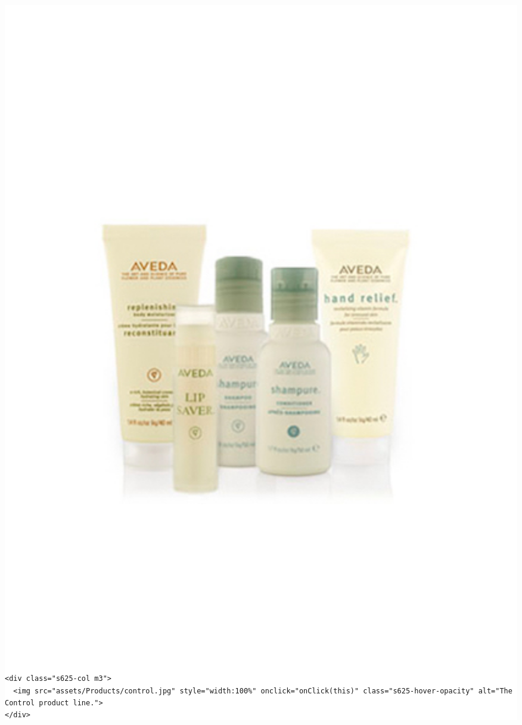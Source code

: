   <div class="s625-row-padding s625-center s625-section">
    <div class="s625-col m3">
      <img src="assets/Products/shampure-and-relief.jpg" style="width:100%" onclick="onClick(this)" class="s625-hover-opacity" alt="The Shampure product line with Relief lotions and creams.">
    </div>

    <div class="s625-col m3">
      <img src="assets/Products/control.jpg" style="width:100%" onclick="onClick(this)" class="s625-hover-opacity" alt="The Control product line.">
    </div>
